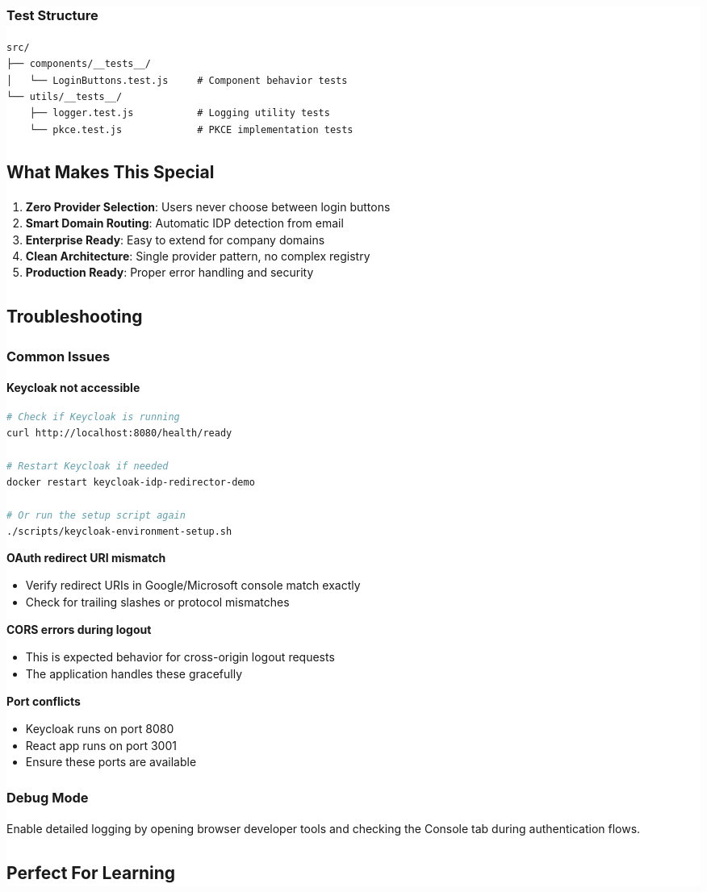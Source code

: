 ### Test Structure
```
src/
├── components/__tests__/
│   └── LoginButtons.test.js     # Component behavior tests
└── utils/__tests__/
    ├── logger.test.js           # Logging utility tests
    └── pkce.test.js             # PKCE implementation tests
```

##  What Makes This Special

1. **Zero Provider Selection**: Users never choose between login buttons
2. **Smart Domain Routing**: Automatic IDP detection from email
3. **Enterprise Ready**: Easy to extend for company domains
4. **Clean Architecture**: Single provider pattern, no complex registry
5. **Production Ready**: Proper error handling and security

## Troubleshooting

### Common Issues

**Keycloak not accessible**
```bash
# Check if Keycloak is running
curl http://localhost:8080/health/ready

# Restart Keycloak if needed
docker restart keycloak-idp-redirector-demo

# Or run the setup script again
./scripts/keycloak-environment-setup.sh
```

**OAuth redirect URI mismatch**
- Verify redirect URIs in Google/Microsoft console match exactly
- Check for trailing slashes or protocol mismatches

**CORS errors during logout**
- This is expected behavior for cross-origin logout requests
- The application handles these gracefully

**Port conflicts**
- Keycloak runs on port 8080
- React app runs on port 3001
- Ensure these ports are available

### Debug Mode
Enable detailed logging by opening browser developer tools and checking the Console tab during authentication flows.

## Perfect For Learning
